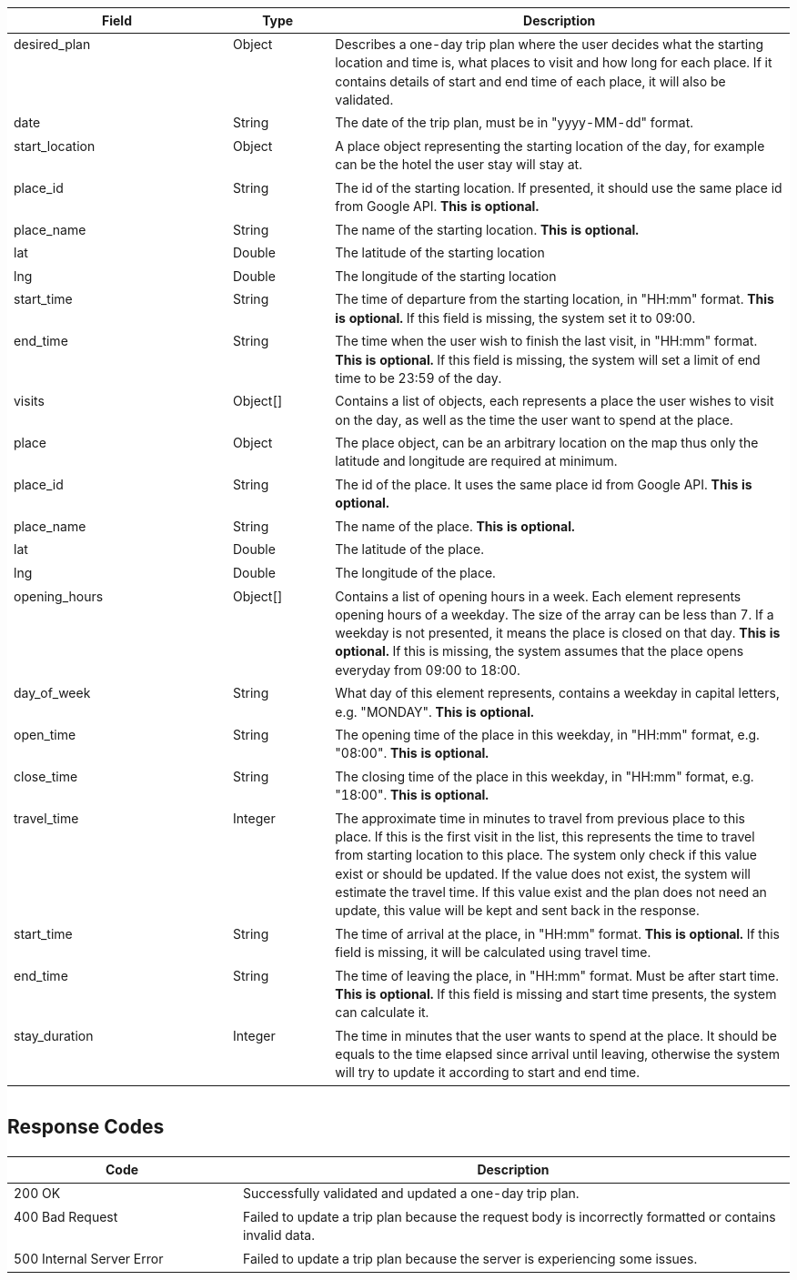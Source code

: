 <table><thead><tr><th width="227">Field</th><th width="98.33333333333331">Type</th><th>Description</th></tr></thead><tbody><tr><td>desired_plan</td><td>Object</td><td>Describes a one-day trip plan where the user decides what the starting location and time is, what places to visit and how long for each place. If it contains details of start and end time of each place, it will also be validated.</td></tr><tr><td>   date</td><td>String</td><td>The date of the trip plan, must be in "yyyy-MM-dd" format.</td></tr><tr><td>   start_location</td><td>Object</td><td>A place object representing the starting location of the day, for example can be the hotel the user stay will stay at.</td></tr><tr><td>      place_id</td><td>String</td><td>The id of the starting location. If presented, it should use the same place id from Google API. <strong>This is optional.</strong></td></tr><tr><td>      place_name</td><td>String</td><td>The name of the starting location. <strong>This is optional.</strong></td></tr><tr><td>      lat</td><td>Double</td><td>The latitude of the starting location</td></tr><tr><td>      lng</td><td>Double</td><td>The longitude of the starting location</td></tr><tr><td>   start_time</td><td>String</td><td>The time of departure from the starting location, in "HH:mm" format. <strong>This is optional.</strong> If this field is missing, the system set it to 09:00.</td></tr><tr><td>   end_time</td><td>String</td><td>The time when the user wish to finish the last visit, in "HH:mm" format. <strong>This is optional.</strong> If this field is missing, the system will set a limit of end time to be 23:59 of the day.</td></tr><tr><td>   visits</td><td>Object[]</td><td>Contains a list of objects, each represents a place the user wishes to visit on the day, as well as the time the user want to spend at the place.</td></tr><tr><td>      place</td><td>Object</td><td>The place object, can be an arbitrary location on the map thus only the latitude and longitude are required at minimum.</td></tr><tr><td>         place_id</td><td>String</td><td>The id of the place. It uses the same place id from Google API. <strong>This is optional.</strong></td></tr><tr><td>         place_name</td><td>String</td><td>The name of the place. <strong>This is optional.</strong></td></tr><tr><td>         lat</td><td>Double</td><td>The latitude of the place.</td></tr><tr><td>         lng</td><td>Double</td><td>The longitude of the place.</td></tr><tr><td>         opening_hours</td><td>Object[]</td><td>Contains a list of opening hours in a week. Each element represents opening hours of a weekday. The size of the array can be less than 7. If a weekday is not presented, it means the place is closed on that day. <strong>This is optional.</strong> If this is missing, the system assumes that the place opens everyday from 09:00 to 18:00.</td></tr><tr><td>            day_of_week</td><td>String</td><td>What day of this element represents, contains a weekday in capital letters, e.g. "MONDAY". <strong>This is optional.</strong></td></tr><tr><td>            open_time</td><td>String</td><td>The opening time of the place in this weekday, in "HH:mm" format, e.g. "08:00". <strong>This is optional.</strong></td></tr><tr><td>            close_time</td><td>String</td><td>The closing time of the place in this weekday, in "HH:mm" format, e.g. "18:00". <strong>This is optional.</strong></td></tr><tr><td>      travel_time</td><td>Integer</td><td>The approximate time in minutes to travel from previous place to this place. If this is the first visit in the list, this represents the time to travel from starting location to this place. The system only check if this value exist or should be updated. If the value does not exist, the system will estimate the travel time. If this value exist and the plan does not need an update, this value will be kept and sent back in the response.</td></tr><tr><td>      start_time</td><td>String</td><td>The time of arrival at the place, in "HH:mm" format. <strong>This is optional.</strong> If this field is missing,  it will be calculated using travel time.</td></tr><tr><td>      end_time</td><td>String</td><td>The time of leaving the place, in "HH:mm" format. Must be after start time. <strong>This is optional.</strong> If this field is missing and start time presents, the system can calculate it.</td></tr><tr><td>      stay_duration</td><td>Integer</td><td>The time in minutes that the user wants to spend at the place. It should be equals to the time elapsed since arrival until leaving, otherwise the system will try to update it according to start and end time.</td></tr></tbody></table>

## Response Codes

<table><thead><tr><th width="238">Code</th><th>Description</th></tr></thead><tbody><tr><td>200 OK</td><td>Successfully validated and updated a one-day trip plan.</td></tr><tr><td>400 Bad Request</td><td>Failed to update a trip plan because the request body is incorrectly formatted or contains invalid data.</td></tr><tr><td>500 Internal Server Error</td><td>Failed to update a trip plan because the server is experiencing some issues.</td></tr></tbody></table>
